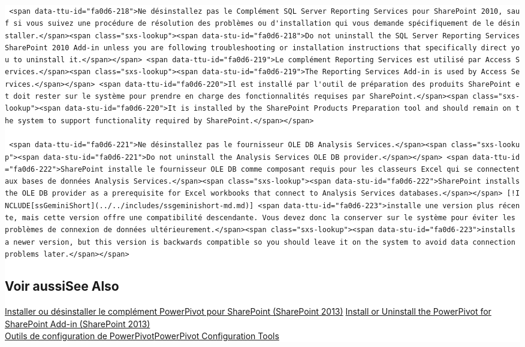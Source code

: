      <span data-ttu-id="fa0d6-218">Ne désinstallez pas le Complément SQL Server Reporting Services pour SharePoint 2010, sauf si vous suivez une procédure de résolution des problèmes ou d'installation qui vous demande spécifiquement de le désinstaller.</span><span class="sxs-lookup"><span data-stu-id="fa0d6-218">Do not uninstall the SQL Server Reporting Services SharePoint 2010 Add-in unless you are following troubleshooting or installation instructions that specifically direct you to uninstall it.</span></span> <span data-ttu-id="fa0d6-219">Le complément Reporting Services est utilisé par Access Services.</span><span class="sxs-lookup"><span data-stu-id="fa0d6-219">The Reporting Services Add-in is used by Access Services.</span></span> <span data-ttu-id="fa0d6-220">Il est installé par l'outil de préparation des produits SharePoint et doit rester sur le système pour prendre en charge des fonctionnalités requises par SharePoint.</span><span class="sxs-lookup"><span data-stu-id="fa0d6-220">It is installed by the SharePoint Products Preparation tool and should remain on the system to support functionality required by SharePoint.</span></span>  
  
     <span data-ttu-id="fa0d6-221">Ne désinstallez pas le fournisseur OLE DB Analysis Services.</span><span class="sxs-lookup"><span data-stu-id="fa0d6-221">Do not uninstall the Analysis Services OLE DB provider.</span></span> <span data-ttu-id="fa0d6-222">SharePoint installe le fournisseur OLE DB comme composant requis pour les classeurs Excel qui se connectent aux bases de données Analysis Services.</span><span class="sxs-lookup"><span data-stu-id="fa0d6-222">SharePoint installs the OLE DB provider as a prerequisite for Excel workbooks that connect to Analysis Services databases.</span></span> [!INCLUDE[ssGeminiShort](../../includes/ssgeminishort-md.md)] <span data-ttu-id="fa0d6-223">installe une version plus récente, mais cette version offre une compatibilité descendante. Vous devez donc la conserver sur le système pour éviter les problèmes de connexion de données ultérieurement.</span><span class="sxs-lookup"><span data-stu-id="fa0d6-223">installs a newer version, but this version is backwards compatible so you should leave it on the system to avoid data connection problems later.</span></span>  
  
## <a name="see-also"></a><span data-ttu-id="fa0d6-224">Voir aussi</span><span class="sxs-lookup"><span data-stu-id="fa0d6-224">See Also</span></span>  
 <span data-ttu-id="fa0d6-225">[Installer ou désinstaller le complément PowerPivot pour SharePoint &#40;SharePoint 2013&#41;](https://docs.microsoft.com/analysis-services/instances/install-windows/install-or-uninstall-the-power-pivot-for-sharepoint-add-in-sharepoint-2013) </span><span class="sxs-lookup"><span data-stu-id="fa0d6-225">[Install or Uninstall the PowerPivot for SharePoint Add-in &#40;SharePoint 2013&#41;](https://docs.microsoft.com/analysis-services/instances/install-windows/install-or-uninstall-the-power-pivot-for-sharepoint-add-in-sharepoint-2013) </span></span>  
 [<span data-ttu-id="fa0d6-226">Outils de configuration de PowerPivot</span><span class="sxs-lookup"><span data-stu-id="fa0d6-226">PowerPivot Configuration Tools</span></span>](https://docs.microsoft.com/analysis-services/power-pivot-sharepoint/power-pivot-configuration-tools)  
